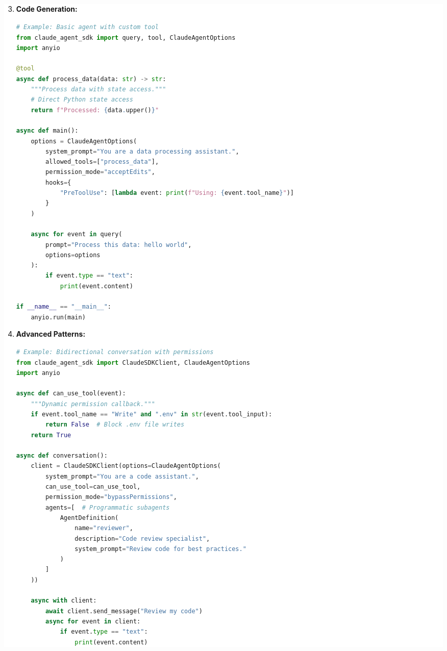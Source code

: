 3. **Code Generation:**
   ```python
   # Example: Basic agent with custom tool
   from claude_agent_sdk import query, tool, ClaudeAgentOptions
   import anyio

   @tool
   async def process_data(data: str) -> str:
       """Process data with state access."""
       # Direct Python state access
       return f"Processed: {data.upper()}"

   async def main():
       options = ClaudeAgentOptions(
           system_prompt="You are a data processing assistant.",
           allowed_tools=["process_data"],
           permission_mode="acceptEdits",
           hooks={
               "PreToolUse": [lambda event: print(f"Using: {event.tool_name}")]
           }
       )

       async for event in query(
           prompt="Process this data: hello world",
           options=options
       ):
           if event.type == "text":
               print(event.content)

   if __name__ == "__main__":
       anyio.run(main)
   ```

4. **Advanced Patterns:**
   ```python
   # Example: Bidirectional conversation with permissions
   from claude_agent_sdk import ClaudeSDKClient, ClaudeAgentOptions
   import anyio

   async def can_use_tool(event):
       """Dynamic permission callback."""
       if event.tool_name == "Write" and ".env" in str(event.tool_input):
           return False  # Block .env file writes
       return True

   async def conversation():
       client = ClaudeSDKClient(options=ClaudeAgentOptions(
           system_prompt="You are a code assistant.",
           can_use_tool=can_use_tool,
           permission_mode="bypassPermissions",
           agents=[  # Programmatic subagents
               AgentDefinition(
                   name="reviewer",
                   description="Code review specialist",
                   system_prompt="Review code for best practices."
               )
           ]
       ))

       async with client:
           await client.send_message("Review my code")
           async for event in client:
               if event.type == "text":
                   print(event.content)
   ```